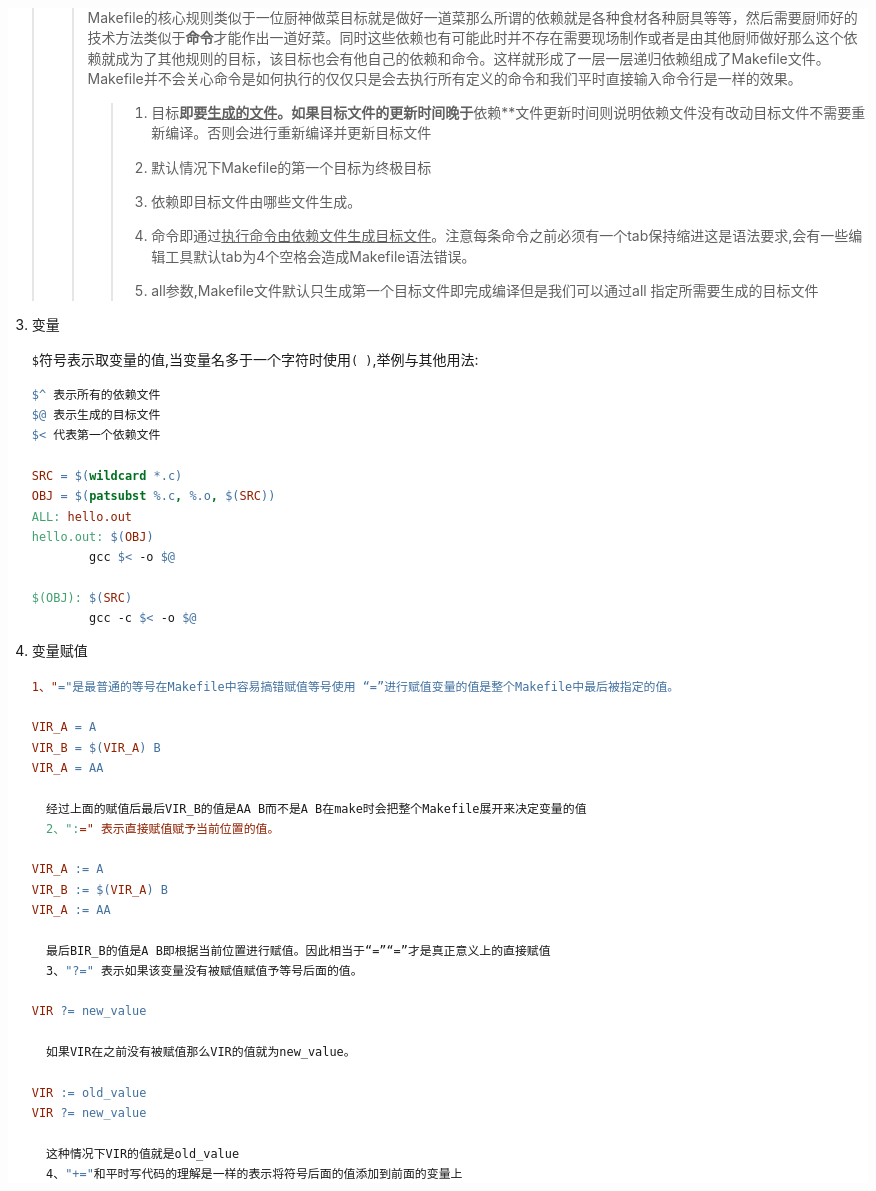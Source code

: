 > > Makefile的核心规则类似于一位厨神做菜目标就是做好一道菜那么所谓的依赖就是各种食材各种厨具等等，然后需要厨师好的技术方法类似于**命令**才能作出一道好菜。同时这些依赖也有可能此时并不存在需要现场制作或者是由其他厨师做好那么这个依赖就成为了其他规则的目标，该目标也会有他自己的依赖和命令。这样就形成了一层一层递归依赖组成了Makefile文件。Makefile并不会关心命令是如何执行的仅仅只是会去执行所有定义的命令和我们平时直接输入命令行是一样的效果。
> > 
> > > 1. 目标**即要<u>生成的文件</u>。如果目标文件的更新时间晚于**依赖**文件更新时间则说明依赖文件没有改动目标文件不需要重新编译。否则会进行重新编译并更新目标文件
> > > 
> > > 2. 默认情况下Makefile的第一个目标为终极目标
> > > 
> > > 3. 依赖即目标文件由哪些文件生成。
> > > 
> > > 4. 命令即通过<u>执行命令由依赖文件生成目标文件</u>。注意每条命令之前必须有一个tab保持缩进这是语法要求,会有一些编辑工具默认tab为4个空格会造成Makefile语法错误。
> > > 
> > > 5. all参数,Makefile文件默认只生成第一个目标文件即完成编译但是我们可以通过all 指定所需要生成的目标文件

3. 变量
   
   `$`符号表示取变量的值,当变量名多于一个字符时使用`( )`,举例与其他用法:
   
   ```makefile
   $^ 表示所有的依赖文件
   $@ 表示生成的目标文件
   $< 代表第一个依赖文件
   
   SRC = $(wildcard *.c)
   OBJ = $(patsubst %.c, %.o, $(SRC))
   ALL: hello.out
   hello.out: $(OBJ)
           gcc $< -o $@
   
   $(OBJ): $(SRC)
           gcc -c $< -o $@
   ```

4. 变量赋值
   
   ```makefile
   1、"="是最普通的等号在Makefile中容易搞错赋值等号使用 “=”进行赋值变量的值是整个Makefile中最后被指定的值。
   
   VIR_A = A
   VIR_B = $(VIR_A) B
   VIR_A = AA
   
     经过上面的赋值后最后VIR_B的值是AA B而不是A B在make时会把整个Makefile展开来决定变量的值
     2、":=" 表示直接赋值赋予当前位置的值。
   
   VIR_A := A
   VIR_B := $(VIR_A) B
   VIR_A := AA
   
     最后BIR_B的值是A B即根据当前位置进行赋值。因此相当于“=”“=”才是真正意义上的直接赋值
     3、"?=" 表示如果该变量没有被赋值赋值予等号后面的值。
   
   VIR ?= new_value
   
     如果VIR在之前没有被赋值那么VIR的值就为new_value。
   
   VIR := old_value
   VIR ?= new_value
   
     这种情况下VIR的值就是old_value
     4、"+="和平时写代码的理解是一样的表示将符号后面的值添加到前面的变量上
   ```
